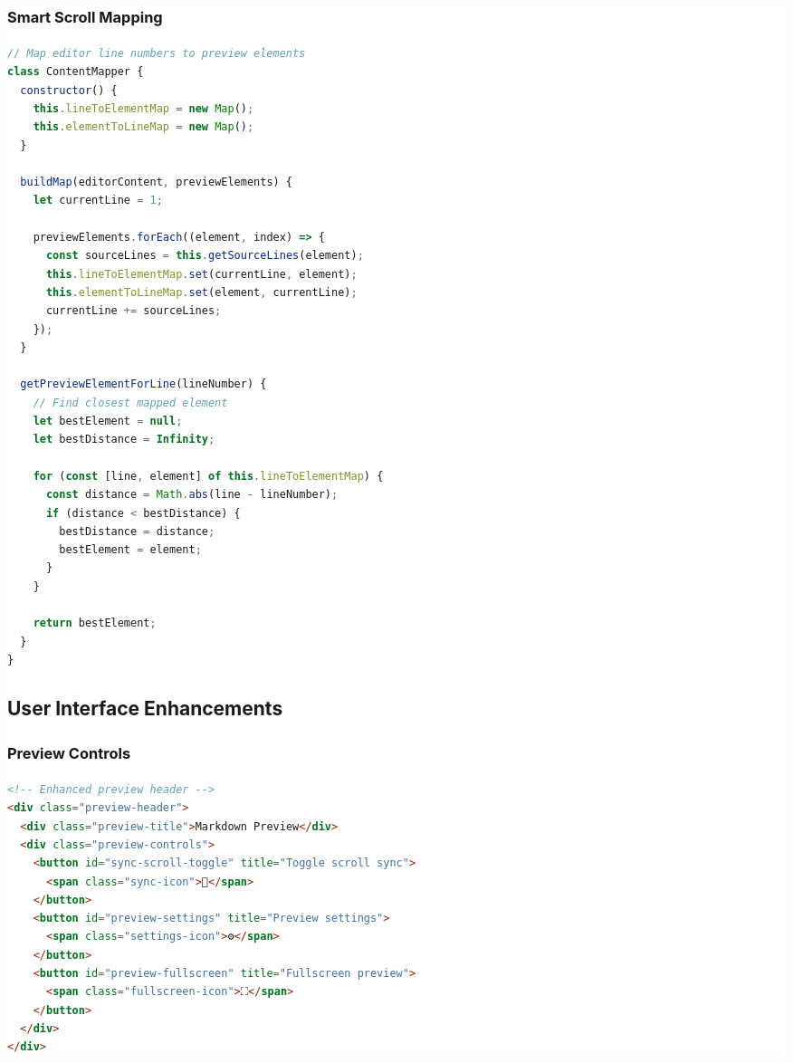 ### Smart Scroll Mapping
```javascript
// Map editor line numbers to preview elements
class ContentMapper {
  constructor() {
    this.lineToElementMap = new Map();
    this.elementToLineMap = new Map();
  }

  buildMap(editorContent, previewElements) {
    let currentLine = 1;
    
    previewElements.forEach((element, index) => {
      const sourceLines = this.getSourceLines(element);
      this.lineToElementMap.set(currentLine, element);
      this.elementToLineMap.set(element, currentLine);
      currentLine += sourceLines;
    });
  }

  getPreviewElementForLine(lineNumber) {
    // Find closest mapped element
    let bestElement = null;
    let bestDistance = Infinity;
    
    for (const [line, element] of this.lineToElementMap) {
      const distance = Math.abs(line - lineNumber);
      if (distance < bestDistance) {
        bestDistance = distance;
        bestElement = element;
      }
    }
    
    return bestElement;
  }
}
```

## User Interface Enhancements

### Preview Controls
```html
<!-- Enhanced preview header -->
<div class="preview-header">
  <div class="preview-title">Markdown Preview</div>
  <div class="preview-controls">
    <button id="sync-scroll-toggle" title="Toggle scroll sync">
      <span class="sync-icon">🔗</span>
    </button>
    <button id="preview-settings" title="Preview settings">
      <span class="settings-icon">⚙️</span>
    </button>
    <button id="preview-fullscreen" title="Fullscreen preview">
      <span class="fullscreen-icon">⛶</span>
    </button>
  </div>
</div>
```


[^1]: Footnote content here